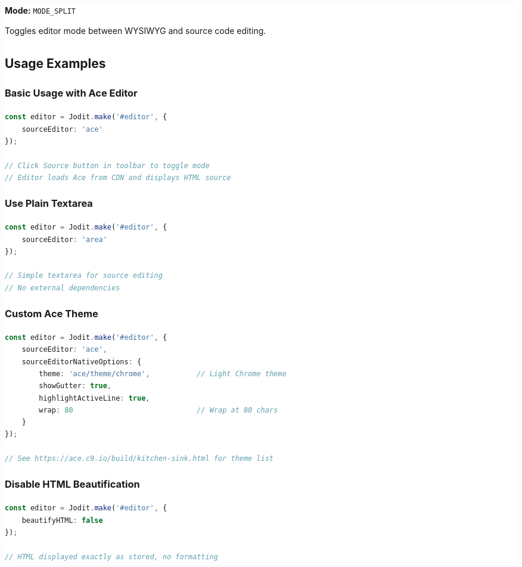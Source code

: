 **Mode:** `MODE_SPLIT`

Toggles editor mode between WYSIWYG and source code editing.

## Usage Examples

### Basic Usage with Ace Editor

```typescript
const editor = Jodit.make('#editor', {
    sourceEditor: 'ace'
});

// Click Source button in toolbar to toggle mode
// Editor loads Ace from CDN and displays HTML source
```

### Use Plain Textarea

```typescript
const editor = Jodit.make('#editor', {
    sourceEditor: 'area'
});

// Simple textarea for source editing
// No external dependencies
```

### Custom Ace Theme

```typescript
const editor = Jodit.make('#editor', {
    sourceEditor: 'ace',
    sourceEditorNativeOptions: {
        theme: 'ace/theme/chrome',           // Light Chrome theme
        showGutter: true,
        highlightActiveLine: true,
        wrap: 80                             // Wrap at 80 chars
    }
});

// See https://ace.c9.io/build/kitchen-sink.html for theme list
```

### Disable HTML Beautification

```typescript
const editor = Jodit.make('#editor', {
    beautifyHTML: false
});

// HTML displayed exactly as stored, no formatting
```
